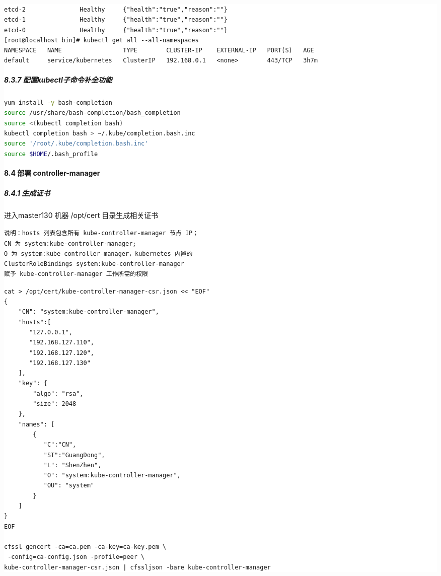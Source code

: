 ```
etcd-2               Healthy     {"health":"true","reason":""}                                                               
etcd-1               Healthy     {"health":"true","reason":""}                                                               
etcd-0               Healthy     {"health":"true","reason":""}                                                                  
[root@localhost bin]# kubectl get all --all-namespaces
NAMESPACE   NAME                 TYPE        CLUSTER-IP    EXTERNAL-IP   PORT(S)   AGE
default     service/kubernetes   ClusterIP   192.168.0.1   <none>        443/TCP   3h7m
```

##### 8.3.7 配置kubectl子命令补全功能

```sh
yum install -y bash-completion
source /usr/share/bash-completion/bash_completion
source <(kubectl completion bash)
kubectl completion bash > ~/.kube/completion.bash.inc
source '/root/.kube/completion.bash.inc'  
source $HOME/.bash_profile
```

#### 8.4 部署 controller-manager

##### 8.4.1 生成证书

进入master130 机器 /opt/cert 目录生成相关证书

```
说明：hosts 列表包含所有 kube-controller-manager 节点 IP；
CN 为 system:kube-controller-manager;
O 为 system:kube-controller-manager，kubernetes 内置的 
ClusterRoleBindings system:kube-controller-manager 
赋予 kube-controller-manager 工作所需的权限
```

```shell
cat > /opt/cert/kube-controller-manager-csr.json << "EOF"
{
    "CN": "system:kube-controller-manager",
    "hosts":[
       "127.0.0.1",
       "192.168.127.110",
       "192.168.127.120",
       "192.168.127.130"
    ],
    "key": {
        "algo": "rsa",
        "size": 2048
    },
    "names": [
        {
           "C":"CN",
           "ST":"GuangDong",
           "L": "ShenZhen",
           "O": "system:kube-controller-manager",
           "OU": "system"
        }
    ]
}
EOF

cfssl gencert -ca=ca.pem -ca-key=ca-key.pem \
 -config=ca-config.json -profile=peer \
kube-controller-manager-csr.json | cfssljson -bare kube-controller-manager

```